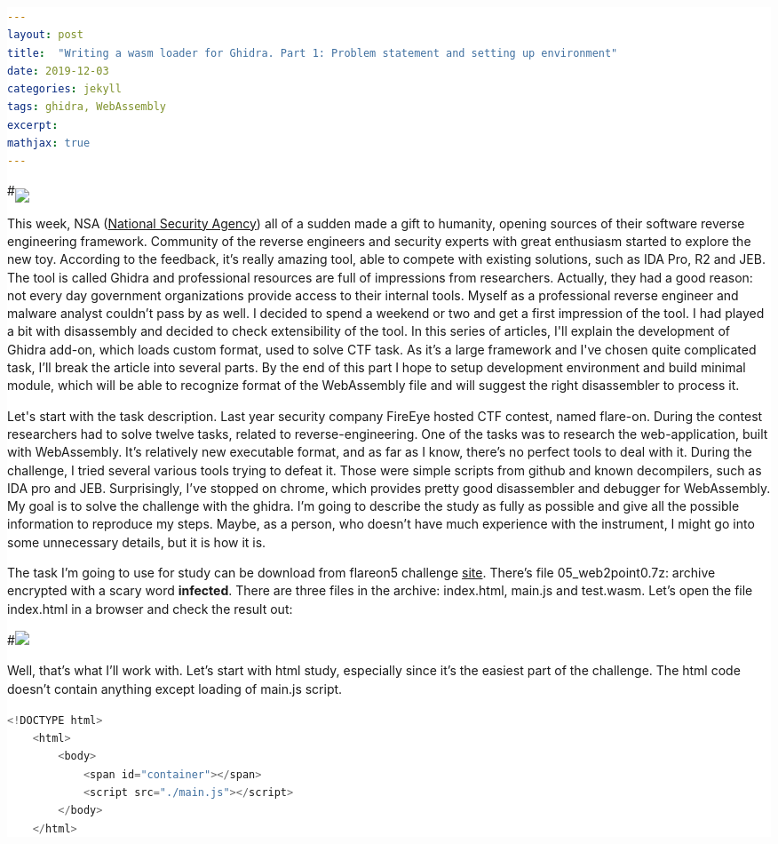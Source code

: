 ```yaml
---
layout: post
title:  "Writing a wasm loader for Ghidra. Part 1: Problem statement and setting up environment"
date: 2019-12-03
categories: jekyll
tags: ghidra, WebAssembly
excerpt: 
mathjax: true
---
```


#<img align="middle" src="https://habrastorage.org/webt/xy/1q/jm/xy1qjmpn0nactzdrq1laun9brhm.png"  />

This week, NSA (<a href="https://www.nsa.gov/">National Security Agency</a>) all of a sudden made a gift to humanity, opening sources of their software reverse engineering framework. Community of the reverse engineers and security experts with great enthusiasm started to explore the new toy. According to the feedback, it’s really amazing tool, able to compete with existing solutions, such as IDA Pro, R2 and JEB. The tool is called Ghidra and professional resources are full of impressions from researchers.  Actually, they had a good reason: not every day government organizations provide access to their internal tools. Myself as a professional reverse engineer and malware analyst couldn’t pass by as well. I decided to spend a weekend or two and get a first impression of the tool. I had played a bit with disassembly and decided to check extensibility of the tool. In this series of articles, I'll explain the development of Ghidra add-on, which loads custom format, used to solve CTF task. As it’s a large framework and I've chosen quite complicated task, I’ll break the article into several parts.
By the end of this part I hope to setup development environment and build minimal module, which will be able to recognize format of the WebAssembly file and will suggest the right disassembler to process it.  
<cut />

Let's start with the task description. Last year security company FireEye hosted CTF contest, named flare-on. During the contest researchers had to solve twelve tasks, related to reverse-engineering. One of the tasks was to research the web-application, built with WebAssembly. It’s relatively new executable format, and as far as I know, there’s no perfect tools to deal with it. During the challenge, I tried several various tools trying to defeat it. Those were simple scripts from github and known decompilers, such as IDA pro and JEB. Surprisingly, I’ve stopped on chrome, which provides pretty good disassembler and debugger for WebAssembly. My goal is to solve the challenge with the ghidra. I’m going to describe the study as fully as possible and give all the possible information to reproduce my steps. Maybe, as a person, who doesn’t have much experience with the instrument, I might go into some unnecessary details, but it is how it is. 

The task I’m going to use for study can be download from flareon5 challenge <a href="http://www.flare-on.com/files/Flare-On5_Challenges.zip">site</a>. There’s file 05_web2point0.7z: archive encrypted with a scary word <b>infected</b>. There are three files in the archive: index.html, main.js and test.wasm. Let’s open the file index.html in a browser and check the result out:

#<img src="https://habrastorage.org/webt/5z/o2/fd/5zo2fdf7jjndo2tmhesju4go7io.png" />

Well, that’s what I’ll work with. Let’s start with html study, especially since it’s the easiest part of the challenge. The html code doesn’t contain anything except loading of main.js script.

```javascript
<!DOCTYPE html>
    <html>
        <body>
            <span id="container"></span>
            <script src="./main.js"></script>
        </body> 
    </html>
```
